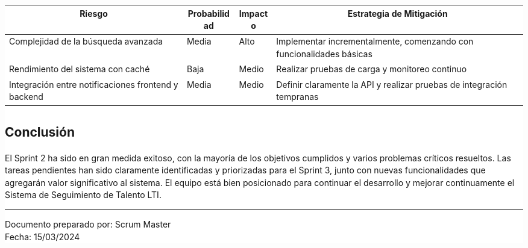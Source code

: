 | Riesgo | Probabilidad | Impacto | Estrategia de Mitigación |
|--------|--------------|---------|--------------------------|
| Complejidad de la búsqueda avanzada | Media | Alto | Implementar incrementalmente, comenzando con funcionalidades básicas |
| Rendimiento del sistema con caché | Baja | Medio | Realizar pruebas de carga y monitoreo continuo |
| Integración entre notificaciones frontend y backend | Media | Medio | Definir claramente la API y realizar pruebas de integración tempranas |

## Conclusión

El Sprint 2 ha sido en gran medida exitoso, con la mayoría de los objetivos cumplidos y varios problemas críticos resueltos. Las tareas pendientes han sido claramente identificadas y priorizadas para el Sprint 3, junto con nuevas funcionalidades que agregarán valor significativo al sistema. El equipo está bien posicionado para continuar el desarrollo y mejorar continuamente el Sistema de Seguimiento de Talento LTI.

---

Documento preparado por: Scrum Master  
Fecha: 15/03/2024 